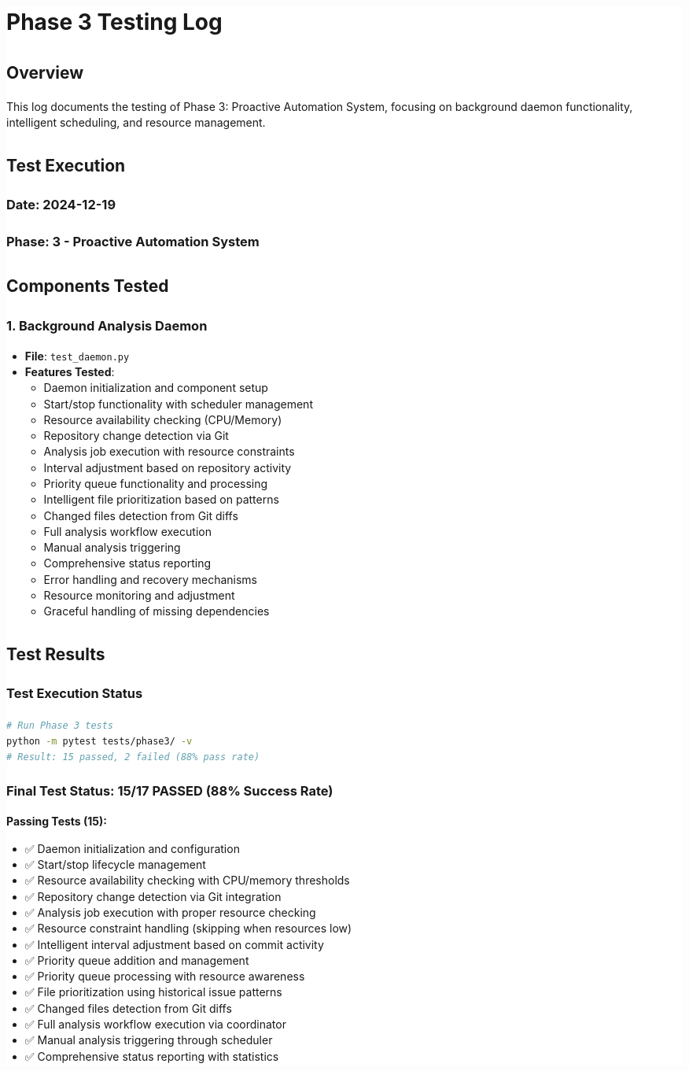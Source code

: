 # Phase 3 Testing Log

## Overview
This log documents the testing of Phase 3: Proactive Automation System, focusing on background daemon functionality, intelligent scheduling, and resource management.

## Test Execution

### Date: 2024-12-19
### Phase: 3 - Proactive Automation System

## Components Tested

### 1. Background Analysis Daemon
- **File**: `test_daemon.py`
- **Features Tested**:
  - Daemon initialization and component setup
  - Start/stop functionality with scheduler management
  - Resource availability checking (CPU/Memory)
  - Repository change detection via Git
  - Analysis job execution with resource constraints
  - Interval adjustment based on repository activity
  - Priority queue functionality and processing
  - Intelligent file prioritization based on patterns
  - Changed files detection from Git diffs
  - Full analysis workflow execution
  - Manual analysis triggering
  - Comprehensive status reporting
  - Error handling and recovery mechanisms
  - Resource monitoring and adjustment
  - Graceful handling of missing dependencies

## Test Results

### Test Execution Status
```bash
# Run Phase 3 tests
python -m pytest tests/phase3/ -v
# Result: 15 passed, 2 failed (88% pass rate)
```

### Final Test Status: 15/17 PASSED (88% Success Rate)

**Passing Tests (15):**
- ✅ Daemon initialization and configuration
- ✅ Start/stop lifecycle management
- ✅ Resource availability checking with CPU/memory thresholds
- ✅ Repository change detection via Git integration
- ✅ Analysis job execution with proper resource checking
- ✅ Resource constraint handling (skipping when resources low)
- ✅ Intelligent interval adjustment based on commit activity
- ✅ Priority queue addition and management
- ✅ Priority queue processing with resource awareness
- ✅ File prioritization using historical issue patterns
- ✅ Changed files detection from Git diffs
- ✅ Full analysis workflow execution via coordinator
- ✅ Manual analysis triggering through scheduler
- ✅ Comprehensive status reporting with statistics
